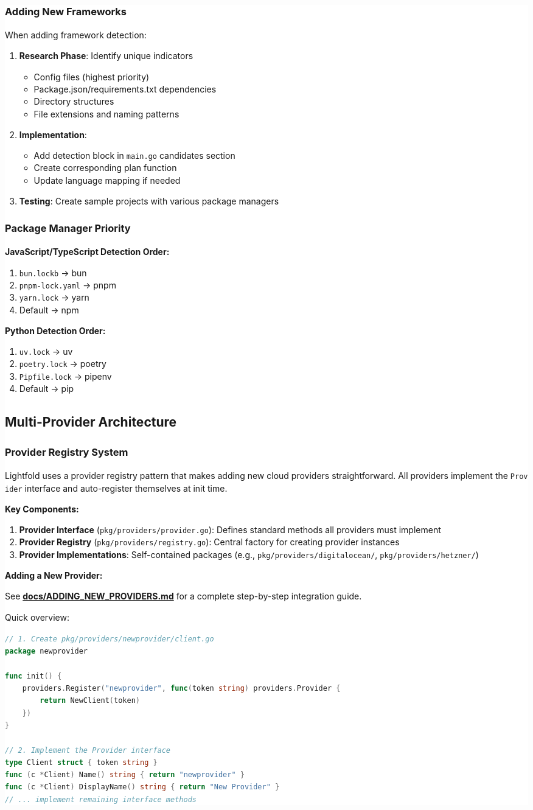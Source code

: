 ### Adding New Frameworks

When adding framework detection:

1. **Research Phase**: Identify unique indicators
   - Config files (highest priority)
   - Package.json/requirements.txt dependencies
   - Directory structures
   - File extensions and naming patterns

2. **Implementation**:
   - Add detection block in `main.go` candidates section
   - Create corresponding plan function
   - Update language mapping if needed

3. **Testing**: Create sample projects with various package managers

### Package Manager Priority

**JavaScript/TypeScript Detection Order:**
1. `bun.lockb` → bun
2. `pnpm-lock.yaml` → pnpm
3. `yarn.lock` → yarn
4. Default → npm

**Python Detection Order:**
1. `uv.lock` → uv
2. `poetry.lock` → poetry
3. `Pipfile.lock` → pipenv
4. Default → pip

## Multi-Provider Architecture

### Provider Registry System

Lightfold uses a provider registry pattern that makes adding new cloud providers straightforward. All providers implement the `Provider` interface and auto-register themselves at init time.

**Key Components:**
1. **Provider Interface** (`pkg/providers/provider.go`): Defines standard methods all providers must implement
2. **Provider Registry** (`pkg/providers/registry.go`): Central factory for creating provider instances
3. **Provider Implementations**: Self-contained packages (e.g., `pkg/providers/digitalocean/`, `pkg/providers/hetzner/`)

**Adding a New Provider:**

See **[docs/ADDING_NEW_PROVIDERS.md](docs/ADDING_NEW_PROVIDERS.md)** for a complete step-by-step integration guide.

Quick overview:
```go
// 1. Create pkg/providers/newprovider/client.go
package newprovider

func init() {
    providers.Register("newprovider", func(token string) providers.Provider {
        return NewClient(token)
    })
}

// 2. Implement the Provider interface
type Client struct { token string }
func (c *Client) Name() string { return "newprovider" }
func (c *Client) DisplayName() string { return "New Provider" }
// ... implement remaining interface methods
```